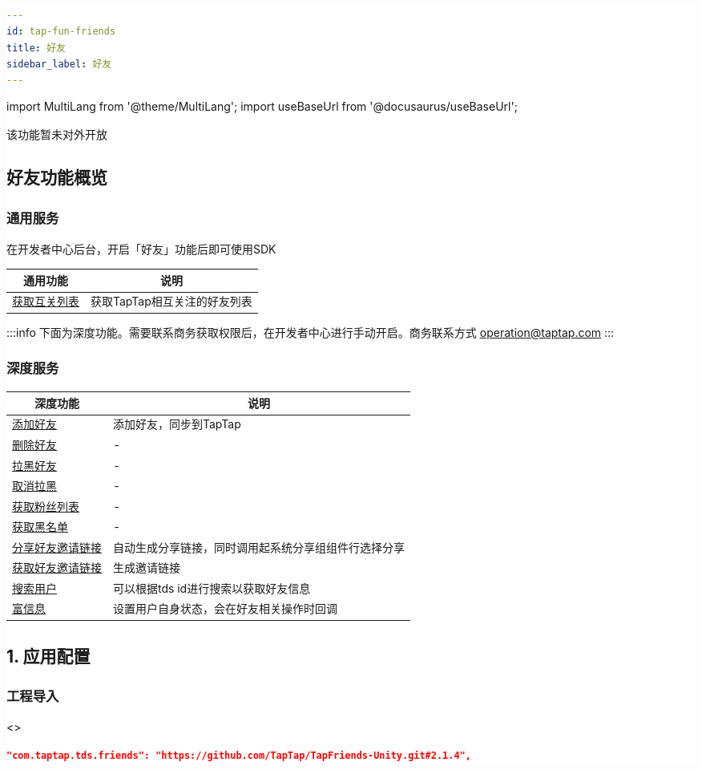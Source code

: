 ```yaml
---
id: tap-fun-friends
title: 好友
sidebar_label: 好友
---
```


import MultiLang from '@theme/MultiLang';
import useBaseUrl from '@docusaurus/useBaseUrl';

该功能暂未对外开放

## 好友功能概览

### 通用服务
在开发者中心后台，开启「好友」功能后即可使用SDK

通用功能         | 说明      |
 ----------- | -------- |
[获取互关列表](#3-获取关注列表)    |   获取TapTap相互关注的好友列表  |


:::info
下面为深度功能。需要联系商务获取权限后，在开发者中心进行手动开启。商务联系方式 operation@taptap.com
:::

### 深度服务

深度功能         | 说明      |
 ----------- | -------- |
[添加好友](#4-添加好友) |   添加好友，同步到TapTap   |
[删除好友](#5-删除好友)    |    -  |
[拉黑好友](#6-拉黑好友)    |   -  |
[取消拉黑](#7-取消拉黑) |   -   |
[获取粉丝列表](#8-获取粉丝列表)  |   -  |
[获取黑名单](#9-获取黑名单) |   -   |
[分享好友邀请链接](#10-分享好友邀请链接)    |   自动生成分享链接，同时调用起系统分享组组件行选择分享  |
[获取好友邀请链接](#11-获取好友邀请链接)   |  生成邀请链接  |
[搜索用户](#12-搜索用户)  |   可以根据tds id进行搜索以获取好友信息  |
|[富信息](#13-富信息) | 设置用户自身状态，会在好友相关操作时回调|


## 1. 应用配置

### 工程导入

<MultiLang>
<>



```json
"com.taptap.tds.friends": "https://github.com/TapTap/TapFriends-Unity.git#2.1.4",
```
